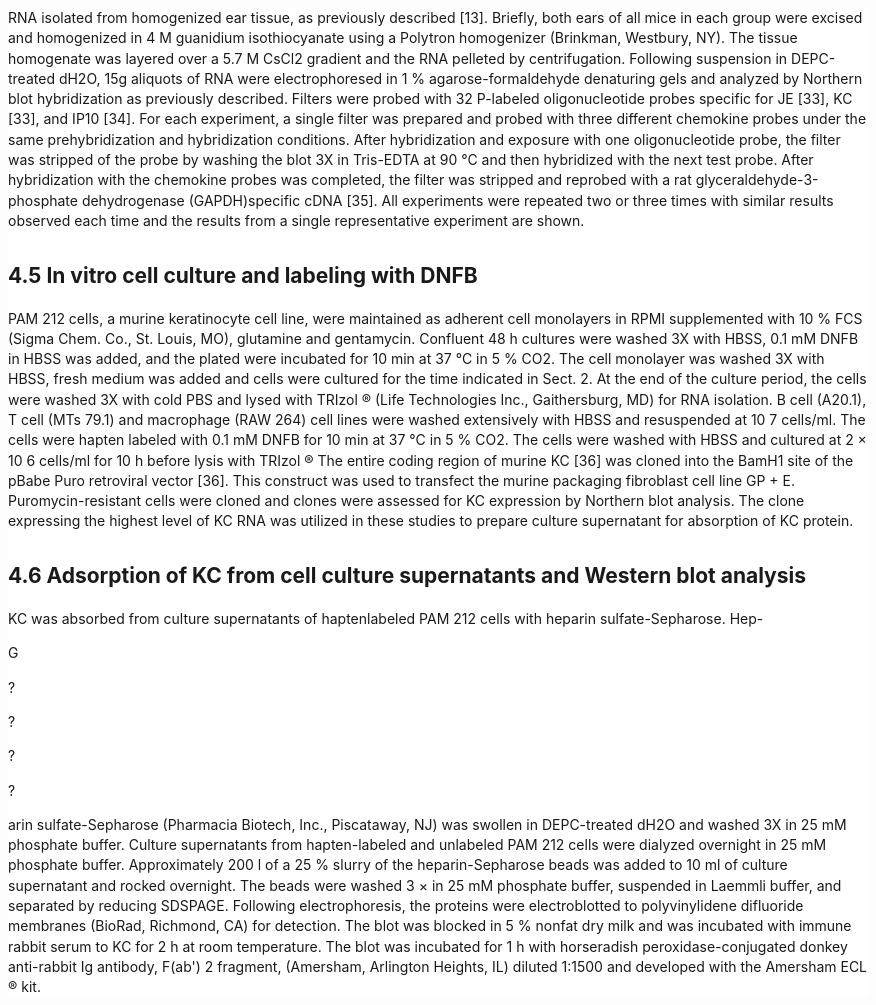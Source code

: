 RNA isolated from homogenized ear tissue, as previously described [13]. Briefly, both ears of all mice in each group were excised and homogenized in 4 M guanidium isothiocyanate using a Polytron homogenizer (Brinkman, Westbury, NY). The tissue homogenate was layered over a 5.7 M CsCl2 gradient and the RNA pelleted by centrifugation. Following suspension in DEPC-treated dH2O, 15g aliquots of RNA were electrophoresed in 1 % agarose-formaldehyde denaturing gels and analyzed by Northern blot hybridization as previously described. Filters were probed with 32 P-labeled oligonucleotide probes specific for JE [33], KC [33], and IP10 [34]. For each experiment, a single filter was prepared and probed with three different chemokine probes under the same prehybridization and hybridization conditions. After hybridization and exposure with one oligonucleotide probe, the filter was stripped of the probe by washing the blot 3X in Tris-EDTA at 90 °C and then hybridized with the next test probe. After hybridization with the chemokine probes was completed, the filter was stripped and reprobed with a rat glyceraldehyde-3-phosphate dehydrogenase (GAPDH)specific cDNA [35]. All experiments were repeated two or three times with similar results observed each time and the results from a single representative experiment are shown.

## 4.5 In vitro cell culture and labeling with DNFB

PAM 212 cells, a murine keratinocyte cell line, were maintained as adherent cell monolayers in RPMI supplemented with 10 % FCS (Sigma Chem. Co., St. Louis, MO), glutamine and gentamycin. Confluent 48 h cultures were washed 3X with HBSS, 0.1 mM DNFB in HBSS was added, and the plated were incubated for 10 min at 37 °C in 5 % CO2. The cell monolayer was washed 3X with HBSS, fresh medium was added and cells were cultured for the time indicated in Sect. 2. At the end of the culture period, the cells were washed 3X with cold PBS and lysed with TRIzol ® (Life Technologies Inc., Gaithersburg, MD) for RNA isolation. B cell (A20.1), T cell (MTs 79.1) and macrophage (RAW 264) cell lines were washed extensively with HBSS and resuspended at 10 7 cells/ml. The cells were hapten labeled with 0.1 mM DNFB for 10 min at 37 °C in 5 % CO2. The cells were washed with HBSS and cultured at 2 × 10 6 cells/ml for 10 h before lysis with TRIzol ® The entire coding region of murine KC [36] was cloned into the BamH1 site of the pBabe Puro retroviral vector [36]. This construct was used to transfect the murine packaging fibroblast cell line GP + E. Puromycin-resistant cells were cloned and clones were assessed for KC expression by Northern blot analysis. The clone expressing the highest level of KC RNA was utilized in these studies to prepare culture supernatant for absorption of KC protein.

## 4.6 Adsorption of KC from cell culture supernatants and Western blot analysis

KC was absorbed from culture supernatants of haptenlabeled PAM 212 cells with heparin sulfate-Sepharose. Hep-

G

?

?

?

?

arin sulfate-Sepharose (Pharmacia Biotech, Inc., Piscataway, NJ) was swollen in DEPC-treated dH2O and washed 3X in 25 mM phosphate buffer. Culture supernatants from hapten-labeled and unlabeled PAM 212 cells were dialyzed overnight in 25 mM phosphate buffer. Approximately 200 l of a 25 % slurry of the heparin-Sepharose beads was added to 10 ml of culture supernatant and rocked overnight. The beads were washed 3 × in 25 mM phosphate buffer, suspended in Laemmli buffer, and separated by reducing SDSPAGE. Following electrophoresis, the proteins were electroblotted to polyvinylidene difluoride membranes (BioRad, Richmond, CA) for detection. The blot was blocked in 5 % nonfat dry milk and was incubated with immune rabbit serum to KC for 2 h at room temperature. The blot was incubated for 1 h with horseradish peroxidase-conjugated donkey anti-rabbit Ig antibody, F(ab') 2 fragment, (Amersham, Arlington Heights, IL) diluted 1:1500 and developed with the Amersham ECL ® kit.
